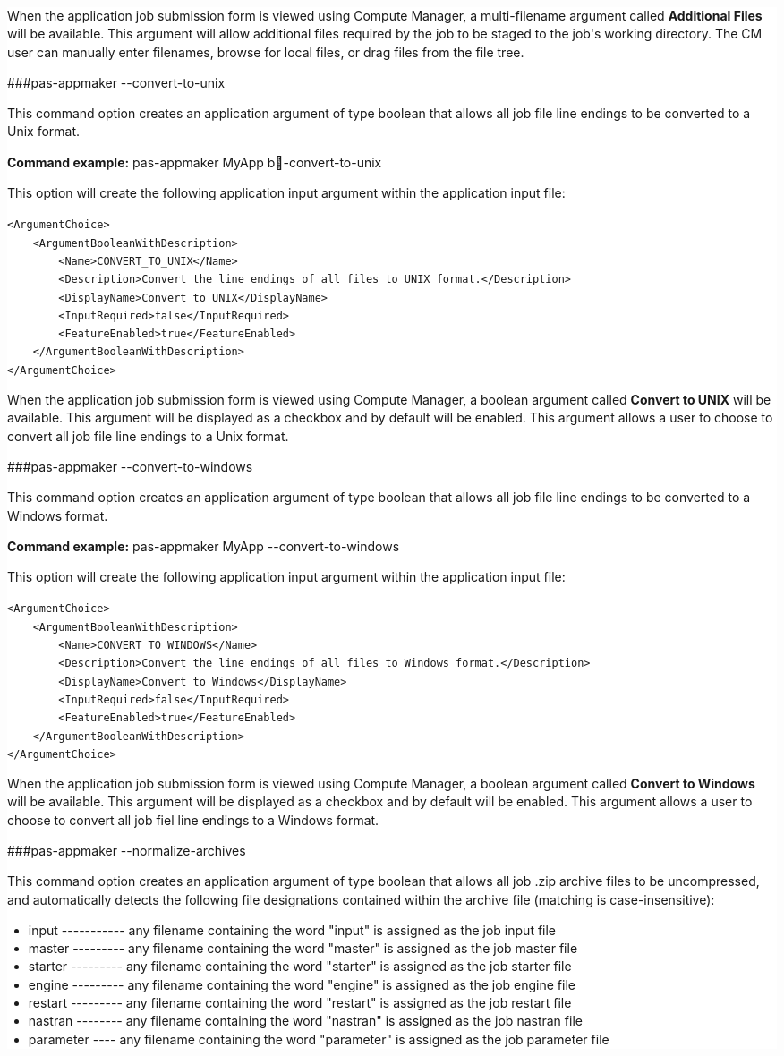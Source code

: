 When the application job submission form is viewed using Compute Manager, a multi-filename argument called **Additional Files** will be available. This argument will allow additional files required by the job to be staged to the job's working directory.  The CM user can manually enter filenames, browse for local files, or drag files from the file tree.

###pas-appmaker  --convert-to-unix

This command option creates an application argument of type boolean that allows all job file line endings to be converted to a Unix format.

**Command example:**  pas-appmaker MyApp b-convert-to-unix

This option will create the following application input argument within the application input file:

    <ArgumentChoice>
        <ArgumentBooleanWithDescription>
            <Name>CONVERT_TO_UNIX</Name>
            <Description>Convert the line endings of all files to UNIX format.</Description>
            <DisplayName>Convert to UNIX</DisplayName>
            <InputRequired>false</InputRequired>
            <FeatureEnabled>true</FeatureEnabled>
        </ArgumentBooleanWithDescription>
    </ArgumentChoice>

When the application job submission form is viewed using Compute Manager, a boolean argument called **Convert to UNIX** will be available. This argument will be displayed as a checkbox and by default will be enabled. This argument allows a user to choose to convert all job file line endings to a Unix format.

###pas-appmaker  --convert-to-windows

This command option creates an application argument of type boolean that allows all job file line endings to be converted to a Windows format.

**Command example:**  pas-appmaker MyApp --convert-to-windows

This option will create the following application input argument within the application input file:

    <ArgumentChoice>
        <ArgumentBooleanWithDescription>
            <Name>CONVERT_TO_WINDOWS</Name>
            <Description>Convert the line endings of all files to Windows format.</Description>
            <DisplayName>Convert to Windows</DisplayName>
            <InputRequired>false</InputRequired>
            <FeatureEnabled>true</FeatureEnabled>
        </ArgumentBooleanWithDescription>
    </ArgumentChoice>

When the application job submission form is viewed using Compute Manager, a boolean argument called **Convert to Windows** will be available. This argument will be displayed as a checkbox and by default will be enabled. This argument allows a user to choose to convert all job fiel line endings to a Windows format.

###pas-appmaker  --normalize-archives

This command option creates an application argument of type boolean that allows all job .zip archive files to be uncompressed, and automatically detects the following file designations contained within the archive file (matching is case-insensitive):
- input ----------- any filename containing the word "input" is assigned as the job input file
- master --------- any filename containing the word "master" is assigned as the job master file
- starter --------- any filename containing the word "starter" is assigned as the job starter file
- engine --------- any filename containing the word "engine" is assigned as the job engine file
- restart --------- any filename containing the word "restart" is assigned as the job restart file
- nastran -------- any filename containing the word "nastran" is assigned as the job nastran file
- parameter ---- any filename containing the word "parameter" is assigned as the job parameter file
